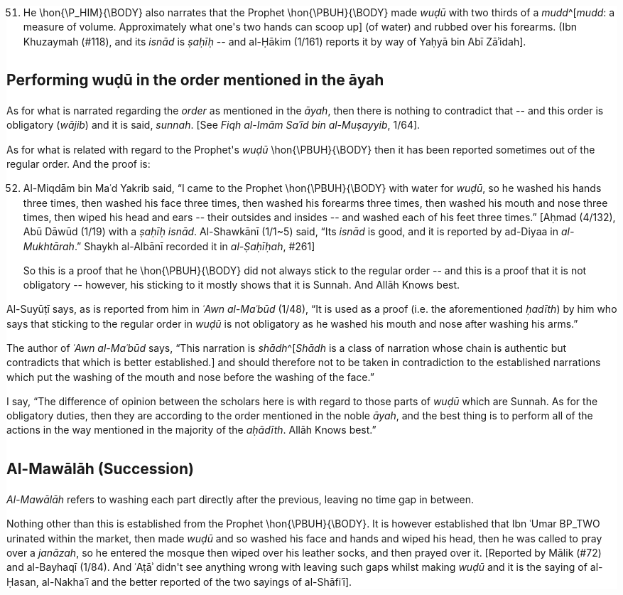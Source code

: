 51. He \hon{\P_HIM}{\BODY} also narrates that the Prophet \hon{\PBUH}{\BODY}
made _wuḍū_ with two thirds of a _mudd_^[_mudd_: a measure of volume.
Approximately what one's two hands can scoop up] (of water) and rubbed over his
forearms. (Ibn Khuzaymah (#118), and its _isnād_ is _ṣaḥīḥ_ -- and al-Ḥākim
(1/161) reports it by way of Yaḥyā bin Abī Zāʾidah].

## Performing wuḍū in the order mentioned in the āyah

As for what is narrated regarding the _order_ as mentioned in the _āyah_, then
there is nothing to contradict that -- and this order is obligatory (_wājib_)
and it is said, _sunnah_. [See _Fiqh al-Imām Saʿīd bin al-Muṣayyib_, 1/64].

As for what is related with regard to the Prophet's _wuḍū_ \hon{\PBUH}{\BODY}
then it has been reported sometimes out of the regular order. And the proof is:

52. Al-Miqdām bin Maʿd Yakrib said, “I came to the Prophet \hon{\PBUH}{\BODY}
with water for _wuḍū_, so he washed his hands three times, then washed his face
three times, then washed his forearms three times, then washed his mouth and
nose three times, then wiped his head and ears -- their outsides and insides --
and washed each of his feet three times.” [Aḥmad (4/132), Abū Dāwūd (1/19) with
a _ṣaḥīḥ isnād_. Al-Shawkānī (1/1\~5) said, “Its _isnād_ is good, and it is
reported by ad-Diyaa in _al-Mukhtārah_.” Shaykh al-Albānī recorded it in
_al-Ṣaḥīḥah_, #261]

    So this is a proof that he \hon{\PBUH}{\BODY} did not always stick to the
    regular order -- and this is a proof that it is not obligatory -- however,
    his sticking to it mostly shows that it is Sunnah. And Allāh Knows best.

Al-Suyūṭī says, as is reported from him in _ʿAwn al-Maʿbūd_ (1/48), “It is used
as a proof (i.e. the aforementioned _ḥadīth_) by him who says that sticking to
the regular order in _wuḍū_ is not obligatory as he washed his mouth and nose
after washing his arms.”

The author of _ʿAwn al-Maʿbūd_ says, “This narration is _shādh_^[_Shādh_ is a
class of narration whose chain is authentic but contradicts that which is better
established.] and should therefore not to be taken in contradiction to the
established narrations which put the washing of the mouth and nose before the
washing of the face.”

I say, “The difference of opinion between the scholars here is with regard to
those parts of _wuḍū_ which are Sunnah. As for the obligatory duties, then they
are according to the order mentioned in the noble _āyah_, and the best thing is
to perform all of the actions in the way mentioned in the majority of the
_aḥādīth_. Allāh Knows best.”

## Al-Mawālāh (Succession)

_Al-Mawālāh_ refers to washing each part directly after the previous, leaving
no time gap in between.

Nothing other than this is established from the Prophet \hon{\PBUH}{\BODY}. It
is however established that Ibn ʿUmar BP_TWO urinated within the market, then
made _wuḍū_ and so washed his face and hands and wiped his head, then he was
called to pray over a _janāzah_, so he entered the mosque then wiped over his
leather socks, and then prayed over it. [Reported by Mālik (#72) and al-Bayhaqī
(1/84). And ʿAṭāʾ didn't see anything wrong with leaving such gaps whilst making
_wuḍū_ and it is the saying of al-Ḥasan, al-Nakhaʿī and the better reported of
the two sayings of al-Shāfiʿī].


[^khalid-tasmiyah]: Khalid: The position of the author Shaykh Fahd